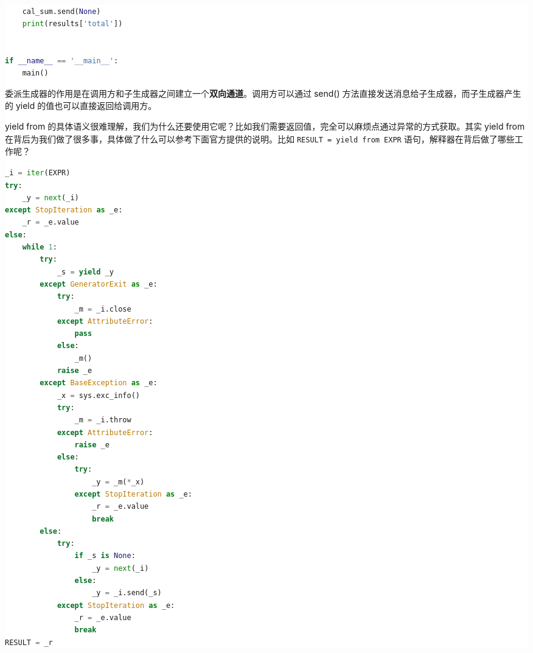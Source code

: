 ```python
    cal_sum.send(None)
    print(results['total'])


if __name__ == '__main__':
    main()
```

委派生成器的作用是在调用方和子生成器之间建立一个**双向通道**。调用方可以通过 send() 方法直接发送消息给子生成器，而子生成器产生的 yield 的值也可以直接返回给调用方。  

yield from 的具体语义很难理解，我们为什么还要使用它呢？比如我们需要返回值，完全可以麻烦点通过异常的方式获取。其实 yield from 在背后为我们做了很多事，具体做了什么可以参考下面官方提供的说明。比如 `RESULT = yield from EXPR` 语句，解释器在背后做了哪些工作呢？  

```python
_i = iter(EXPR)
try:
    _y = next(_i)
except StopIteration as _e:
    _r = _e.value
else:
    while 1:
        try:
            _s = yield _y
        except GeneratorExit as _e:
            try:
                _m = _i.close
            except AttributeError:
                pass
            else:
                _m()
            raise _e
        except BaseException as _e:
            _x = sys.exc_info()
            try:
                _m = _i.throw
            except AttributeError:
                raise _e
            else:
                try:
                    _y = _m(*_x)
                except StopIteration as _e:
                    _r = _e.value
                    break
        else:
            try:
                if _s is None:
                    _y = next(_i)
                else:
                    _y = _i.send(_s)
            except StopIteration as _e:
                _r = _e.value
                break
RESULT = _r
```
